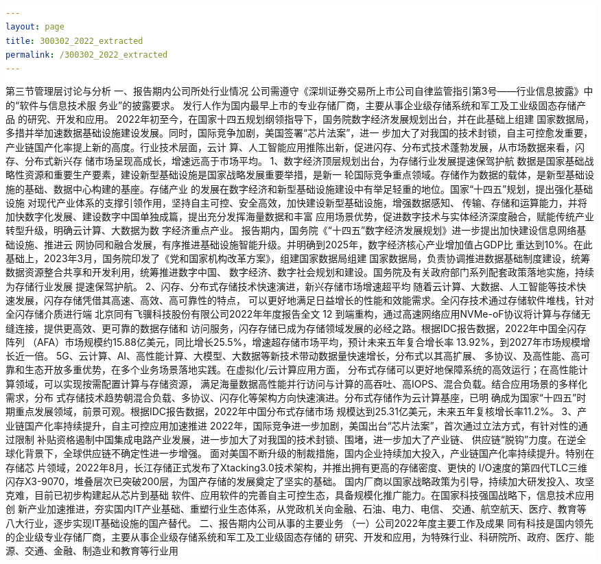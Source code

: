 ```yaml
---
layout: page
title: 300302_2022_extracted
permalink: /300302_2022_extracted
---
```


第三节管理层讨论与分析
一、报告期内公司所处行业情况
公司需遵守《深圳证券交易所上市公司自律监管指引第3号——行业信息披露》中的“软件与信息技术服
务业”的披露要求。
发行人作为国内最早上市的专业存储厂商，主要从事企业级存储系统和军工及工业级固态存储产品
的研究、开发和应用。
2022年初至今，在国家十四五规划纲领指导下，国务院数字经济发展规划出台，并在此基础上组建
国家数据局，多措并举加速数据基础设施建设发展。同时，国际竞争加剧，美国签署“芯片法案”，进一
步加大了对我国的技术封锁，自主可控愈发重要，产业链国产化率提上新的高度。行业技术层面，云计
算、人工智能应用推陈出新，促进闪存、分布式技术蓬勃发展，从市场数据来看，闪存、分布式新兴存
储市场呈现高成长，增速远高于市场平均。
1、数字经济顶层规划出台，为存储行业发展提速保驾护航
数据是国家基础战略性资源和重要生产要素，建设新型基础设施是国家战略发展重要举措，是新一
轮国际竞争重点领域。存储作为数据的载体，是新型基础设施的基础、数据中心构建的基座。存储产业
的发展在数字经济和新型基础设施建设中有举足轻重的地位。国家“十四五”规划，提出强化基础设施
对现代产业体系的支撑引领作用，坚持自主可控、安全高效，加快建设新型基础设施，增强数据感知、
传输、存储和运算能力，并将加快数字化发展、建设数字中国单独成篇，提出充分发挥海量数据和丰富
应用场景优势，促进数字技术与实体经济深度融合，赋能传统产业转型升级，明确云计算、大数据为数
字经济重点产业。
报告期内，国务院《“十四五”数字经济发展规划》进一步提出加快建设信息网络基础设施、推进云
网协同和融合发展，有序推进基础设施智能升级。并明确到2025年，数字经济核心产业增加值占GDP比
重达到10%。在此基础上，2023年3月，国务院印发了《党和国家机构改革方案》，组建国家数据局组建
国家数据局，负责协调推进数据基础制度建设，统筹数据资源整合共享和开发利用，统筹推进数字中国、
数字经济、数字社会规划和建设。国务院及有关政府部门系列配套政策落地实施，持续为存储行业发展
提速保驾护航。
2、闪存、分布式存储技术快速演进，新兴存储市场增速超平均
随着云计算、大数据、人工智能等技术快速发展，闪存存储凭借其高速、高效、高可靠性的特点，
可以更好地满足日益增长的性能和效能需求。全闪存技术通过存储软件堆栈，针对全闪存储介质进行端
北京同有飞骥科技股份有限公司2022年年度报告全文
12
到端重构，通过高速网络应用NVMe-oF协议将计算与存储无缝连接，提供更高效、更可靠的数据存储和
访问服务，闪存存储已成为存储领域发展的必经之路。根据IDC报告数据，2022年中国全闪存阵列
（AFA）市场规模约15.88亿美元，同比增长25.5%，增速超存储市场平均，预计未来五年复合增长率
13.92%，到2027年市场规模增长近一倍。
5G、云计算、AI、高性能计算、大模型、大数据等新技术带动数据量快速增长，分布式以其高扩展、
多协议、及高性能、高可靠和生态开放多重优势，在多个业务场景落地实践。在虚拟化/云计算应用方面，
分布式存储可以更好地保障系统的高效运行；在高性能计算领域，可以实现按需配置计算与存储资源，
满足海量数据高性能并行访问与计算的高吞吐、高IOPS、混合负载。结合应用场景的多样化需求，分布
式存储技术趋势朝混合负载、多协议、闪存化等架构方向快速演进。分布式存储作为云计算基座，已明
确成为国家“十四五”时期重点发展领域，前景可观。根据IDC报告数据，2022年中国分布式存储市场
规模达到25.31亿美元，未来五年复核增长率11.2%。
3、产业链国产化率持续提升，自主可控应用加速推进
2022年，国际竞争进一步加剧，美国出台“芯片法案”，首次通过立法方式，有针对性的通过限制
补贴资格遏制中国集成电路产业发展，进一步加大了对我国的技术封锁、围堵，进一步加大了产业链、
供应链“脱钩”力度。在逆全球化背景下，全球供应链不确定性进一步增强。
面对美国不断升级的制裁措施，国内企业持续加大投入，产业链国产化率持续提升。特别在存储芯
片领域，2022年8月，长江存储正式发布了Xtacking3.0技术架构，并推出拥有更高的存储密度、更快的
I/O速度的第四代TLC三维闪存X3-9070，堆叠层次已突破200层，为国产存储的发展奠定了坚实的基础。
国内厂商以国家战略政策为引导，持续加大研发投入、攻坚克难，目前已初步构建起从芯片到基础
软件、应用软件的完善自主可控生态，具备规模化推广能力。在国家科技强国战略下，信息技术应用创
新产业加速推进，夯实国内IT产业基础、重塑行业生态体系，从党政机关向金融、石油、电力、电信、
交通、航空航天、医疗、教育等八大行业，逐步实现IT基础设施的国产替代。
二、报告期内公司从事的主要业务
（一）公司2022年度主要工作及成果
同有科技是国内领先的企业级专业存储厂商，主要从事企业级存储系统和军工及工业级固态存储的
研究、开发和应用，为特殊行业、科研院所、政府、医疗、能源、交通、金融、制造业和教育等行业用